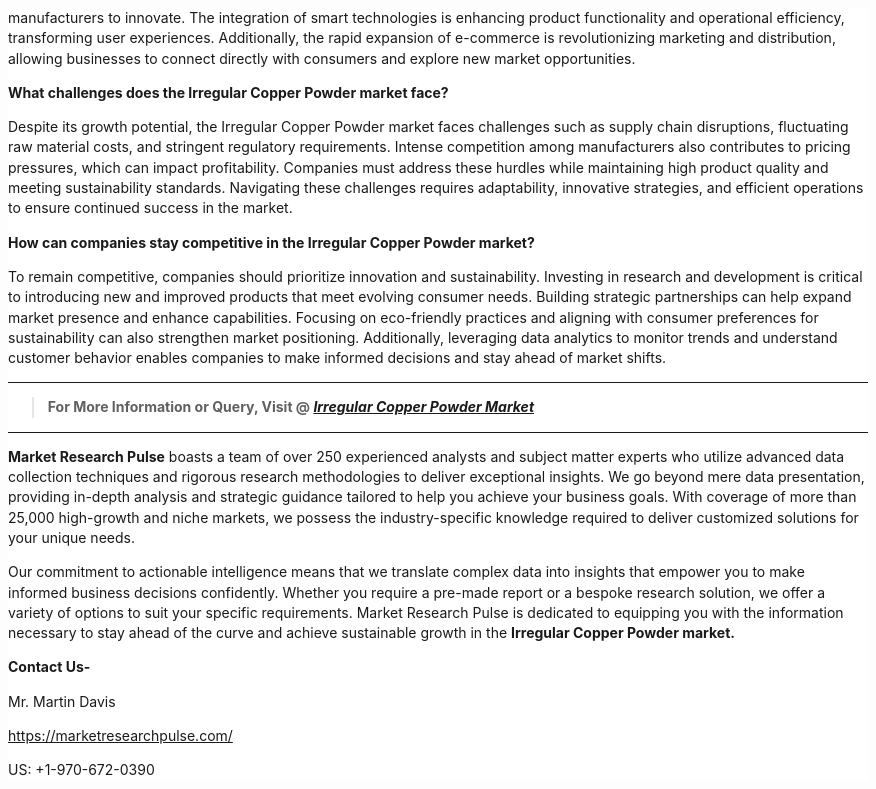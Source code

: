 manufacturers to innovate. The integration of smart technologies is enhancing product functionality and operational efficiency, transforming user experiences. Additionally, the rapid expansion of e-commerce is revolutionizing marketing and distribution, allowing businesses to connect directly with consumers and explore new market opportunities.</p><p><strong>What challenges does the Irregular Copper Powder market face?</strong></p><p>Despite its growth potential, the Irregular Copper Powder market faces challenges such as supply chain disruptions, fluctuating raw material costs, and stringent regulatory requirements. Intense competition among manufacturers also contributes to pricing pressures, which can impact profitability. Companies must address these hurdles while maintaining high product quality and meeting sustainability standards. Navigating these challenges requires adaptability, innovative strategies, and efficient operations to ensure continued success in the market.</p><p><strong>How can companies stay competitive in the Irregular Copper Powder market?</strong></p><p>To remain competitive, companies should prioritize innovation and sustainability. Investing in research and development is critical to introducing new and improved products that meet evolving consumer needs. Building strategic partnerships can help expand market presence and enhance capabilities. Focusing on eco-friendly practices and aligning with consumer preferences for sustainability can also strengthen market positioning. Additionally, leveraging data analytics to monitor trends and understand customer behavior enables companies to make informed decisions and stay ahead of market shifts.</p><hr /><blockquote><p><strong>For More Information or Query, Visit @&nbsp;<em><a href="https://marketresearchpulse.com/report/29082/irregular-copper-powder-market?utm_source=Linkedin&utm_medium=022">Irregular Copper Powder Market</a></em></strong></p></blockquote><hr /><p><strong>Market Research Pulse</strong> boasts a team of over 250 experienced analysts and subject matter experts who utilize advanced data collection techniques and rigorous research methodologies to deliver exceptional insights. We go beyond mere data presentation, providing in-depth analysis and strategic guidance tailored to help you achieve your business goals. With coverage of more than 25,000 high-growth and niche markets, we possess the industry-specific knowledge required to deliver customized solutions for your unique needs.</p><p>Our commitment to actionable intelligence means that we translate complex data into insights that empower you to make informed business decisions confidently. Whether you require a pre-made report or a bespoke research solution, we offer a variety of options to suit your specific requirements. Market Research Pulse is dedicated to equipping you with the information necessary to stay ahead of the curve and achieve sustainable growth in the <strong>Irregular Copper Powder market.</strong></p><p><strong>Contact Us-</strong></p><p>Mr. Martin Davis</p><p>https://marketresearchpulse.com/</p><p>US: +1-970-672-0390</p>
